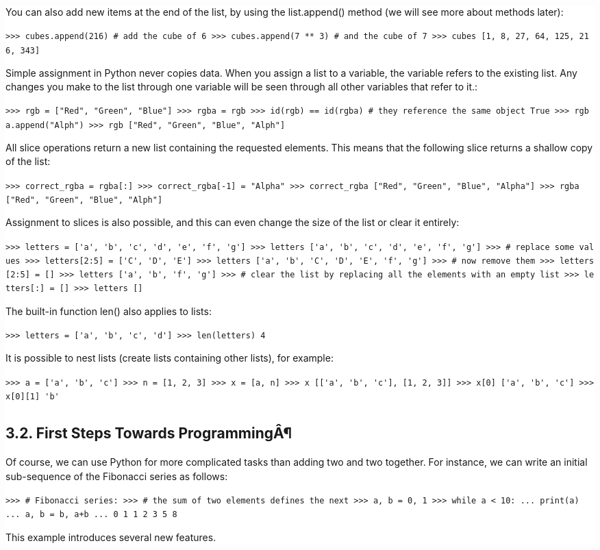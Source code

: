 You can also add new items at the end of the list, by using the list.append() method (we will see more about methods later):

```
>>> cubes.append(216) # add the cube of 6 >>> cubes.append(7 ** 3) # and the cube of 7 >>> cubes [1, 8, 27, 64, 125, 216, 343]
```

Simple assignment in Python never copies data. When you assign a list to a variable, the variable refers to the existing list. Any changes you make to the list through one variable will be seen through all other variables that refer to it.:

```
>>> rgb = ["Red", "Green", "Blue"] >>> rgba = rgb >>> id(rgb) == id(rgba) # they reference the same object True >>> rgba.append("Alph") >>> rgb ["Red", "Green", "Blue", "Alph"]
```

All slice operations return a new list containing the requested elements. This means that the following slice returns a shallow copy of the list:

```
>>> correct_rgba = rgba[:] >>> correct_rgba[-1] = "Alpha" >>> correct_rgba ["Red", "Green", "Blue", "Alpha"] >>> rgba ["Red", "Green", "Blue", "Alph"]
```

Assignment to slices is also possible, and this can even change the size of the list or clear it entirely:

```
>>> letters = ['a', 'b', 'c', 'd', 'e', 'f', 'g'] >>> letters ['a', 'b', 'c', 'd', 'e', 'f', 'g'] >>> # replace some values >>> letters[2:5] = ['C', 'D', 'E'] >>> letters ['a', 'b', 'C', 'D', 'E', 'f', 'g'] >>> # now remove them >>> letters[2:5] = [] >>> letters ['a', 'b', 'f', 'g'] >>> # clear the list by replacing all the elements with an empty list >>> letters[:] = [] >>> letters []
```

The built-in function len() also applies to lists:

```
>>> letters = ['a', 'b', 'c', 'd'] >>> len(letters) 4
```

It is possible to nest lists (create lists containing other lists), for example:

```
>>> a = ['a', 'b', 'c'] >>> n = [1, 2, 3] >>> x = [a, n] >>> x [['a', 'b', 'c'], [1, 2, 3]] >>> x[0] ['a', 'b', 'c'] >>> x[0][1] 'b'
```

## 3.2. First Steps Towards ProgrammingÂ¶

Of course, we can use Python for more complicated tasks than adding two and two together. For instance, we can write an initial sub-sequence of the Fibonacci series as follows:

```
>>> # Fibonacci series: >>> # the sum of two elements defines the next >>> a, b = 0, 1 >>> while a < 10: ... print(a) ... a, b = b, a+b ... 0 1 1 2 3 5 8
```

This example introduces several new features.
